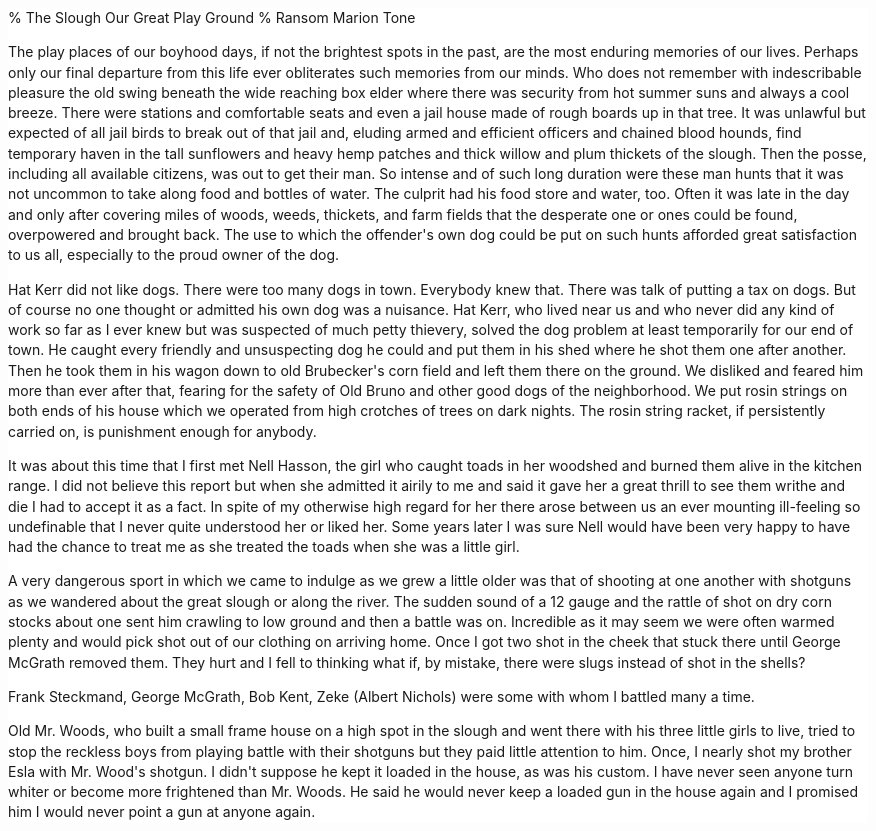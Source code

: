 % The Slough Our Great Play Ground
% Ransom Marion Tone

The play places of our boyhood days, if not the brightest spots in the past, are the most enduring memories of our lives. Perhaps only our final departure from this life ever obliterates such memories from our minds. Who does not remember with indescribable pleasure the old swing beneath the wide reaching box elder where there was security from hot summer suns and always a cool breeze. There were stations and comfortable seats and even a jail house made of rough boards up in that tree. It was unlawful but expected of all jail birds to break out of that jail and, eluding armed and efficient officers and chained blood hounds, find temporary haven in the tall sunflowers and heavy hemp patches and thick willow and plum thickets of the slough. Then the posse, including all available citizens, was out to get their man. So intense and of such long duration were these man hunts that it was not uncommon to take along food and bottles of water. The culprit had his food store and water, too. Often it was late in the day and only after covering miles of woods, weeds, thickets, and farm fields that the desperate one or ones could be found, overpowered and brought back. The use to which the offender's own dog could be put on such hunts afforded great satisfaction to us all, especially to the proud owner of the dog.

Hat Kerr did not like dogs. There were too many dogs in town. Everybody knew that. There was talk of putting a tax on dogs. But of course no one thought or admitted his own dog was a nuisance. Hat Kerr, who lived near us and who never did any kind of work so far as I ever knew but was suspected of much petty thievery, solved the dog problem at least temporarily for our end of town. He caught every friendly and unsuspecting dog he could and put them in his shed where he shot them one after another. Then he took them in his wagon down to old Brubecker's corn field and left them there on the ground. We disliked and feared him more than ever after that, fearing for the safety of Old Bruno and other good dogs of the neighborhood. We put rosin strings on both ends of his house which we operated from high crotches of trees on dark nights. The rosin string racket, if persistently carried on, is punishment enough for anybody.

It was about this time that I first met Nell Hasson, the girl who caught toads in her woodshed and burned them alive in the kitchen range. I did not believe this report but when she admitted it airily to me and said it gave her a great thrill to see them writhe and die I had to accept it as a fact. In spite of my otherwise high regard for her there arose between us an ever mounting ill-feeling so undefinable that I never quite understood her or liked her. Some years later I was sure Nell would have been very happy to have had the chance to treat me as she treated the toads when she was a little girl.

A very dangerous sport in which we came to indulge as we grew a little older was that of shooting at one another with shotguns as we wandered about the great slough or along the river. The sudden sound of a 12 gauge and the rattle of shot on dry corn stocks about one sent him crawling to low ground and then a battle was on. Incredible as it may seem we were often warmed plenty and would pick shot out of our clothing on arriving home. Once I got two shot in the cheek that stuck there until George McGrath removed them. They hurt and I fell to thinking what if, by mistake, there were slugs instead of shot in the shells?

Frank Steckmand, George McGrath, Bob Kent, Zeke (Albert Nichols) were some with whom I battled many a time.

Old Mr. Woods, who built a small frame house on a high spot in the slough and went there with his three little girls to live, tried to stop the reckless boys from playing battle with their shotguns but they paid little attention to him. Once, I nearly shot my brother Esla with Mr. Wood's shotgun. I didn't suppose he kept it loaded in the house, as was his custom. I have never seen anyone turn whiter or become more frightened than Mr. Woods. He said he would never keep a loaded gun in the house again and I promised him I would never point a gun at anyone again.
